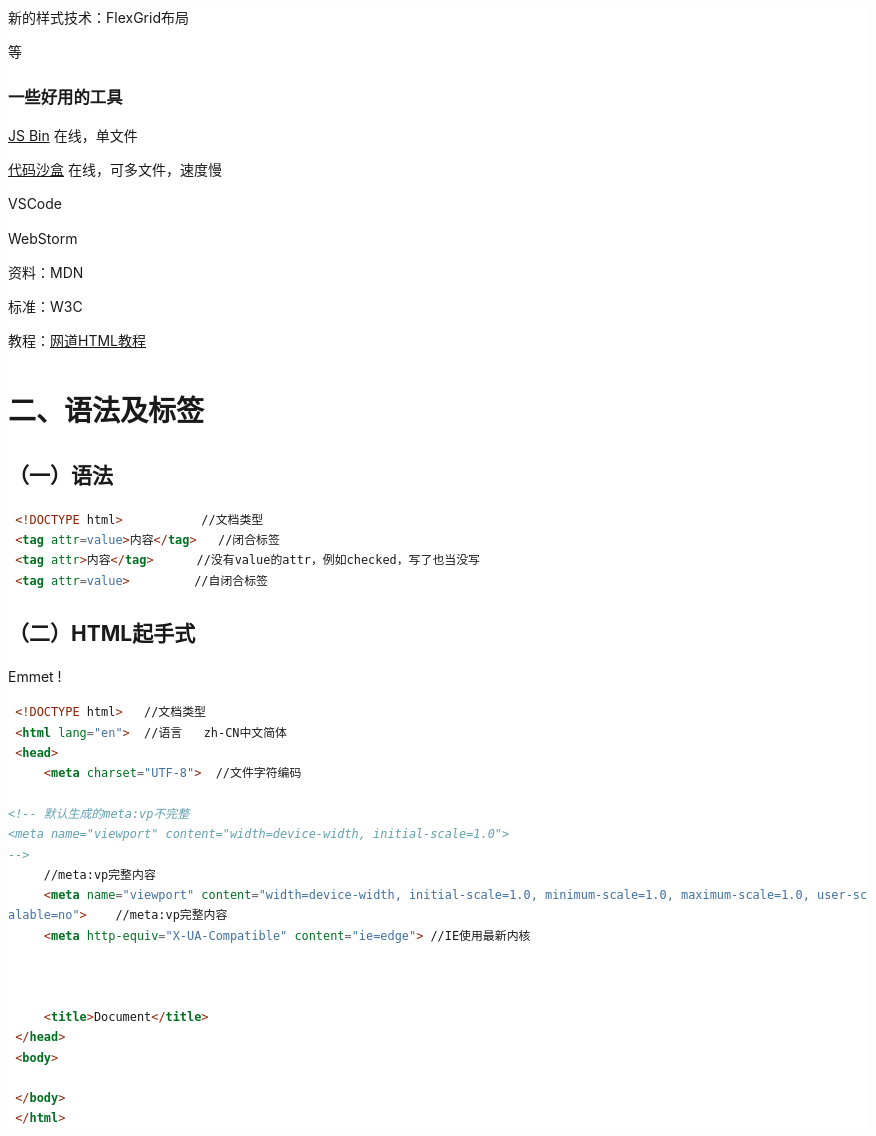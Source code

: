    新的样式技术：FlexGrid布局

   等



### 一些好用的工具

[JS Bin](http://js.jirengu.com/)       在线，单文件

[代码沙盒](https://codesandbox.io/)   在线，可多文件，速度慢

VSCode

WebStorm

资料：MDN

标准：W3C

教程：[网道HTML教程](https://wangdoc.com/html/index.html)



# 二、语法及标签



## （一）语法



   ```html
    <!DOCTYPE html>           //文档类型
    <tag attr=value>内容</tag>   //闭合标签
    <tag attr>内容</tag>      //没有value的attr，例如checked，写了也当没写
    <tag attr=value>         //自闭合标签
   ```



## （二）HTML起手式

Emmet !

   ```html
    <!DOCTYPE html>   //文档类型
    <html lang="en">  //语言   zh-CN中文简体
    <head>
        <meta charset="UTF-8">  //文件字符编码
        
<!-- 默认生成的meta:vp不完整
<meta name="viewport" content="width=device-width, initial-scale=1.0">
-->
        //meta:vp完整内容
        <meta name="viewport" content="width=device-width, initial-scale=1.0, minimum-scale=1.0, maximum-scale=1.0, user-scalable=no">    //meta:vp完整内容
        <meta http-equiv="X-UA-Compatible" content="ie=edge"> //IE使用最新内核
        

        
        <title>Document</title>
    </head>
    <body>

    </body>
    </html>  
   ```
